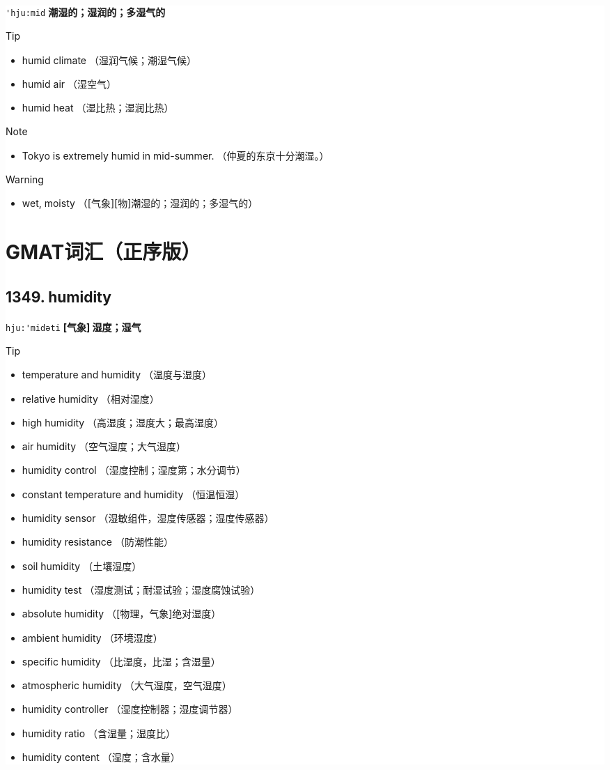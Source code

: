 `'hju:mid`  **潮湿的；湿润的；多湿气的**

> [!TIP]
>
> - humid climate （湿润气候；潮湿气候）
>
> - humid air （湿空气）
>
> - humid heat （湿比热；湿润比热）
>

> [!NOTE]
>
> - Tokyo is extremely humid in mid-summer. （仲夏的东京十分潮湿。）
>

> [!WARNING]
>
> - wet, moisty （[气象][物]潮湿的；湿润的；多湿气的）
>

# GMAT词汇（正序版）

## 1349. humidity

`hju:'midəti`  **[气象] 湿度；湿气**

> [!TIP]
>
> - temperature and humidity （温度与湿度）
>
> - relative humidity （相对湿度）
>
> - high humidity （高湿度；湿度大；最高湿度）
>
> - air humidity （空气湿度；大气湿度）
>
> - humidity control （湿度控制；湿度第；水分调节）
>
> - constant temperature and humidity （恒温恒湿）
>
> - humidity sensor （湿敏组件，湿度传感器；湿度传感器）
>
> - humidity resistance （防潮性能）
>
> - soil humidity （土壤湿度）
>
> - humidity test （湿度测试；耐湿试验；湿度腐蚀试验）
>
> - absolute humidity （[物理，气象]绝对湿度）
>
> - ambient humidity （环境湿度）
>
> - specific humidity （比湿度，比湿；含湿量）
>
> - atmospheric humidity （大气湿度，空气湿度）
>
> - humidity controller （湿度控制器；湿度调节器）
>
> - humidity ratio （含湿量；湿度比）
>
> - humidity content （湿度；含水量）
>
